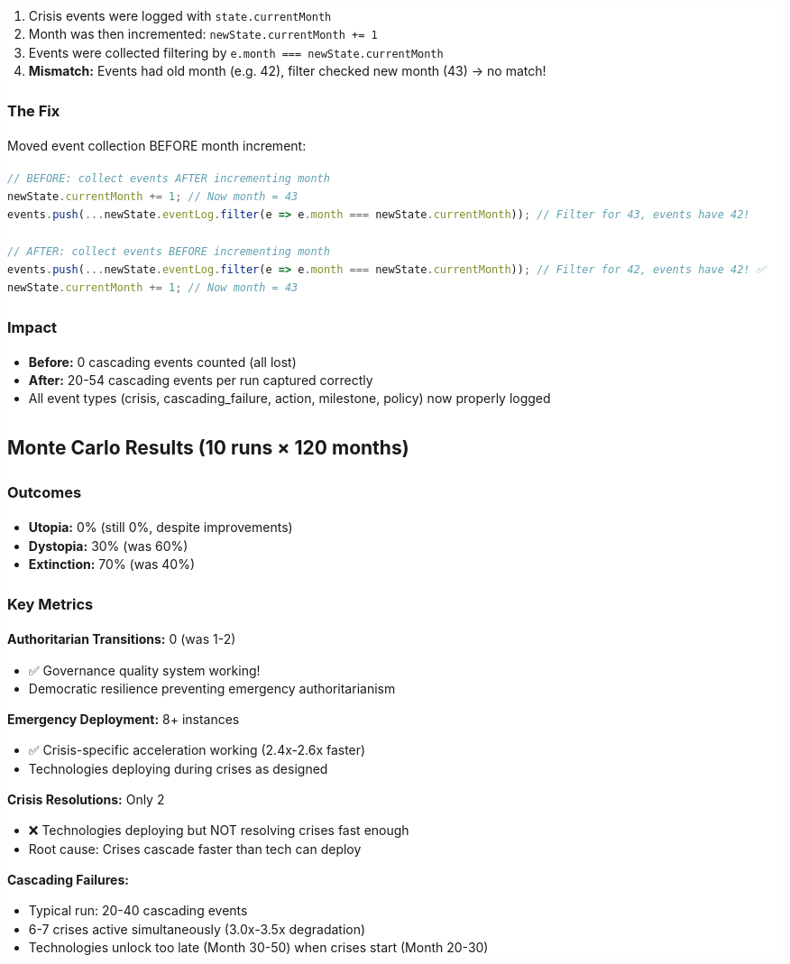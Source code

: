 1. Crisis events were logged with `state.currentMonth`
2. Month was then incremented: `newState.currentMonth += 1`
3. Events were collected filtering by `e.month === newState.currentMonth`
4. **Mismatch:** Events had old month (e.g. 42), filter checked new month (43) → no match!

### The Fix

Moved event collection BEFORE month increment:

```typescript
// BEFORE: collect events AFTER incrementing month
newState.currentMonth += 1; // Now month = 43
events.push(...newState.eventLog.filter(e => e.month === newState.currentMonth)); // Filter for 43, events have 42!

// AFTER: collect events BEFORE incrementing month
events.push(...newState.eventLog.filter(e => e.month === newState.currentMonth)); // Filter for 42, events have 42! ✅
newState.currentMonth += 1; // Now month = 43
```

### Impact

- **Before:** 0 cascading events counted (all lost)
- **After:** 20-54 cascading events per run captured correctly
- All event types (crisis, cascading_failure, action, milestone, policy) now properly logged

## Monte Carlo Results (10 runs × 120 months)

### Outcomes
- **Utopia:** 0% (still 0%, despite improvements)
- **Dystopia:** 30% (was 60%)
- **Extinction:** 70% (was 40%)

### Key Metrics

**Authoritarian Transitions:** 0 (was 1-2)
- ✅ Governance quality system working!
- Democratic resilience preventing emergency authoritarianism

**Emergency Deployment:** 8+ instances
- ✅ Crisis-specific acceleration working (2.4x-2.6x faster)
- Technologies deploying during crises as designed

**Crisis Resolutions:** Only 2
- ❌ Technologies deploying but NOT resolving crises fast enough
- Root cause: Crises cascade faster than tech can deploy

**Cascading Failures:**
- Typical run: 20-40 cascading events
- 6-7 crises active simultaneously (3.0x-3.5x degradation)
- Technologies unlock too late (Month 30-50) when crises start (Month 20-30)
